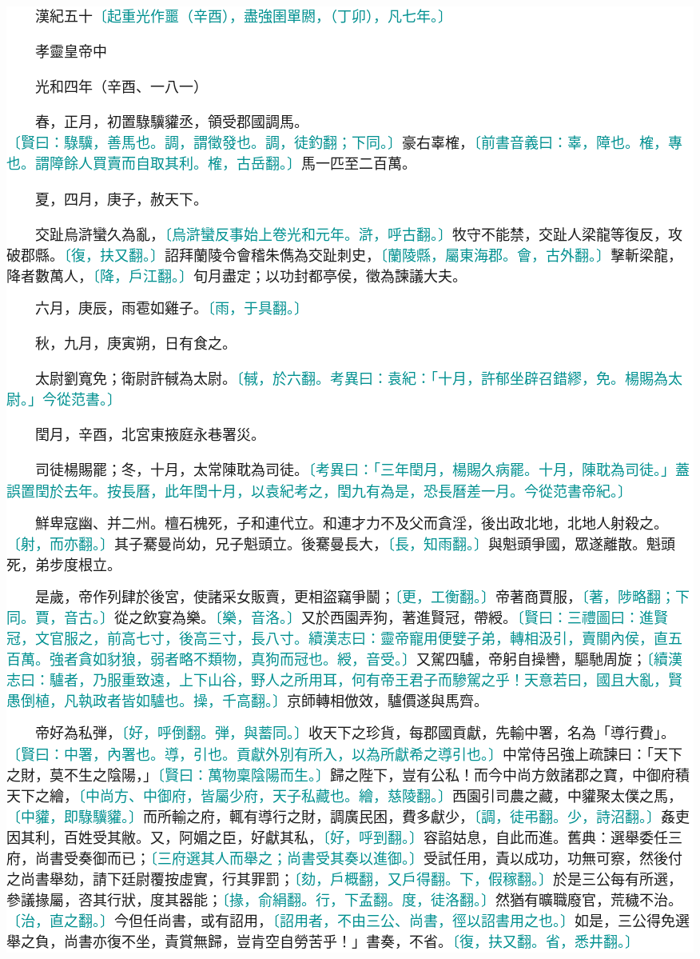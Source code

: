 <font size=4px>　　漢紀五十</font><font size=4px color="#009090"><font size=4px>〔起重光作噩（辛酉），盡強圉單閼，（丁卯），凡七年。〕</font></font><font size=4px>

 　　孝靈皇帝中

 　　光和四年（辛酉、一八一）

 　　春，正月，初置騄驥貛丞，領受郡國調馬。</font><font size=4px color="#009090"><font size=4px>〔賢曰：騄驥，善馬也。調，謂徵發也。調，徒釣翻；下同。〕</font></font><font size=4px>豪右辜榷，</font><font size=4px color="#009090"><font size=4px>〔前書音義曰：辜，障也。榷，專也。謂障餘人買賣而自取其利。榷，古岳翻。〕</font></font><font size=4px>馬一匹至二百萬。

 　　夏，四月，庚子，赦天下。 

 　　交趾烏滸蠻久為亂，</font><font size=4px color="#009090"><font size=4px>〔烏滸蠻反事始上卷光和元年。滸，呼古翻。〕</font></font><font size=4px>牧守不能禁，交趾人梁龍等復反，攻破郡縣。</font><font size=4px color="#009090"><font size=4px>〔復，扶又翻。〕</font></font><font size=4px>詔拜蘭陵令會稽朱儁為交趾刺史，</font><font size=4px color="#009090"><font size=4px>〔蘭陵縣，屬東海郡。會，古外翻。〕</font></font><font size=4px>擊斬梁龍，降者數萬人，</font><font size=4px color="#009090"><font size=4px>〔降，戶江翻。〕</font></font><font size=4px>旬月盡定；以功封都亭侯，徵為諫議大夫。

 　　六月，庚辰，雨雹如雞子。</font><font size=4px color="#009090"><font size=4px>〔雨，于具翻。〕</font></font><font size=4px>

 　　秋，九月，庚寅朔，日有食之。

 　　太尉劉寬免；衛尉許戫為太尉。</font><font size=4px color="#009090"><font size=4px>〔戫，於六翻。考異曰：袁紀：「十月，許郁坐辟召錯繆，免。楊賜為太尉。」今從范書。〕</font></font><font size=4px>

 　　閏月，辛酉，北宮東掖庭永巷署災。

 　　司徒楊賜罷；冬，十月，太常陳耽為司徒。</font><font size=4px color="#009090"><font size=4px>〔考異曰：「三年閏月，楊賜久病罷。十月，陳耽為司徒。」蓋誤置閏於去年。按長曆，此年閏十月，以袁紀考之，閏九有為是，恐長曆差一月。今從范書帝紀。〕</font></font><font size=4px>

 　　鮮卑寇幽、并二州。檀石槐死，子和連代立。和連才力不及父而貪淫，後出政北地，北地人射殺之。</font><font size=4px color="#009090"><font size=4px>〔射，而亦翻。〕</font></font><font size=4px>其子騫曼尚幼，兄子魁頭立。後騫曼長大，</font><font size=4px color="#009090"><font size=4px>〔長，知雨翻。〕</font></font><font size=4px>與魁頭爭國，眾遂離散。魁頭死，弟步度根立。

 　　是歲，帝作列肆於後宮，使諸采女販賣，更相盜竊爭鬭；</font><font size=4px color="#009090"><font size=4px>〔更，工衡翻。〕</font></font><font size=4px>帝著商賈服，</font><font size=4px color="#009090"><font size=4px>〔著，陟略翻；下同。賈，音古。〕</font></font><font size=4px>從之飲宴為樂。</font><font size=4px color="#009090"><font size=4px>〔樂，音洛。〕</font></font><font size=4px>又於西園弄狗，著進賢冠，帶綬。</font><font size=4px color="#009090"><font size=4px>〔賢曰：三禮圖曰：進賢冠，文官服之，前高七寸，後高三寸，長八寸。續漢志曰：靈帝寵用便嬖子弟，轉相汲引，賣關內侯，直五百萬。強者貪如豺狼，弱者略不類物，真狗而冠也。綬，音受。〕</font></font><font size=4px>又駕四驢，帝躬自操轡，驅馳周旋；</font><font size=4px color="#009090"><font size=4px>〔續漢志曰：驢者，乃服重致遠，上下山谷，野人之所用耳，何有帝王君子而驂駕之乎！天意若曰，國且大亂，賢愚倒植，凡執政者皆如驢也。操，千高翻。〕</font></font><font size=4px>京師轉相倣效，驢價遂與馬齊。

 　　帝好為私弾，</font><font size=4px color="#009090"><font size=4px>〔好，呼倒翻。弾，與蓄同。〕</font></font><font size=4px>收天下之珍貨，每郡國貢獻，先輸中署，名為「導行費」。</font><font size=4px color="#009090"><font size=4px>〔賢曰：中署，內署也。導，引也。貢獻外別有所入，以為所獻希之導引也。〕</font></font><font size=4px>中常侍呂強上疏諫曰：「天下之財，莫不生之陰陽，」</font><font size=4px color="#009090"><font size=4px>〔賢曰：萬物稟陰陽而生。〕</font></font><font size=4px>歸之陛下，豈有公私！而今中尚方斂諸郡之寶，中御府積天下之繪，</font><font size=4px color="#009090"><font size=4px>〔中尚方、中御府，皆屬少府，天子私藏也。繪，慈陵翻。〕</font></font><font size=4px>西園引司農之藏，中貛聚太僕之馬，</font><font size=4px color="#009090"><font size=4px>〔中貛，即騄驥貛。〕</font></font><font size=4px>而所輸之府，輒有導行之財，調廣民困，費多獻少，</font><font size=4px color="#009090"><font size=4px>〔調，徒弔翻。少，詩沼翻。〕</font></font><font size=4px>姦吏因其利，百姓受其敝。又，阿媚之臣，好獻其私，</font><font size=4px color="#009090"><font size=4px>〔好，呼到翻。〕</font></font><font size=4px>容諂姑息，自此而進。舊典：選舉委任三府，尚書受奏御而已；</font><font size=4px color="#009090"><font size=4px>〔三府選其人而舉之；尚書受其奏以進御。〕</font></font><font size=4px>受試任用，責以成功，功無可察，然後付之尚書舉劾，請下廷尉覆按虛實，行其罪罰；</font><font size=4px color="#009090"><font size=4px>〔劾，戶概翻，又戶得翻。下，假稼翻。〕</font></font><font size=4px>於是三公每有所選，參議掾屬，咨其行狀，度其器能；</font><font size=4px color="#009090"><font size=4px>〔掾，俞絹翻。行，下孟翻。度，徒洛翻。〕</font></font><font size=4px>然猶有曠職廢官，荒穢不治。</font><font size=4px color="#009090"><font size=4px>〔治，直之翻。〕</font></font><font size=4px>今但任尚書，或有詔用，</font><font size=4px color="#009090"><font size=4px>〔詔用者，不由三公、尚書，徑以詔書用之也。〕</font></font><font size=4px>如是，三公得免選舉之負，尚書亦復不坐，責賞無歸，豈肯空自勞苦乎！」書奏，不省。</font><font size=4px color="#009090"><font size=4px>〔復，扶又翻。省，悉井翻。〕</font></font><font size=4px>
